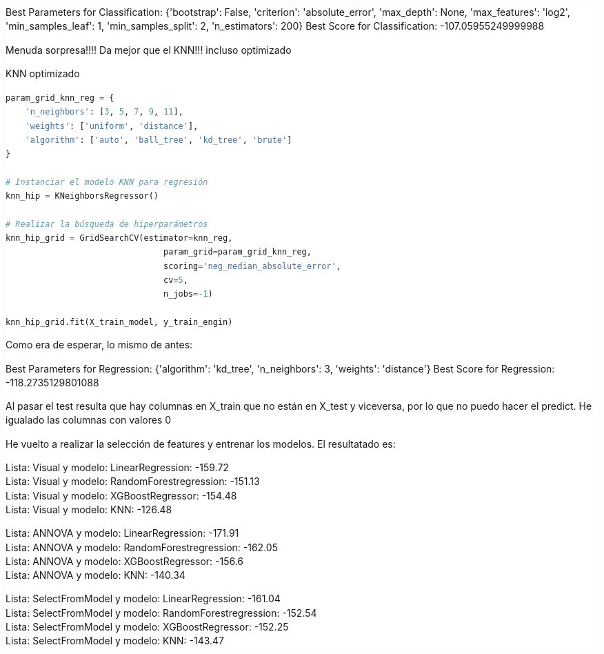 Best Parameters for Classification: {'bootstrap': False, 'criterion': 'absolute_error', 'max_depth': None, 'max_features': 'log2', 'min_samples_leaf': 1, 'min_samples_split': 2, 'n_estimators': 200}
Best Score for Classification: -107.05955249999988

Menuda sorpresa!!!! Da mejor que el KNN!!! incluso optimizado


KNN optimizado

```python
param_grid_knn_reg = {
    'n_neighbors': [3, 5, 7, 9, 11],
    'weights': ['uniform', 'distance'],
    'algorithm': ['auto', 'ball_tree', 'kd_tree', 'brute']
}

# Instanciar el modelo KNN para regresión
knn_hip = KNeighborsRegressor()

# Realizar la búsqueda de hiperparámetros
knn_hip_grid = GridSearchCV(estimator=knn_reg,
                                param_grid=param_grid_knn_reg,
                                scoring='neg_median_absolute_error',
                                cv=5,
                                n_jobs=-1)

knn_hip_grid.fit(X_train_model, y_train_engin)

```

Como era de esperar, lo mismo de antes:

Best Parameters for Regression: {'algorithm': 'kd_tree', 'n_neighbors': 3, 'weights': 'distance'}
Best Score for Regression: -118.2735129801088


Al pasar el test resulta que hay columnas en X_train que no están en X_test y viceversa, por lo que no puedo hacer el predict.
He igualado las columnas con valores 0

He vuelto a realizar la selección de features y entrenar los modelos. El resultatado es:

Lista: Visual y modelo: LinearRegression: -159.72  
Lista: Visual y modelo: RandomForestregression: -151.13  
Lista: Visual y modelo: XGBoostRegressor: -154.48  
Lista: Visual y modelo: KNN: -126.48  

Lista: ANNOVA y modelo: LinearRegression: -171.91  
Lista: ANNOVA y modelo: RandomForestregression: -162.05  
Lista: ANNOVA y modelo: XGBoostRegressor: -156.6  
Lista: ANNOVA y modelo: KNN: -140.34  

Lista: SelectFromModel y modelo: LinearRegression: -161.04  
Lista: SelectFromModel y modelo: RandomForestregression: -152.54  
Lista: SelectFromModel y modelo: XGBoostRegressor: -152.25  
Lista: SelectFromModel y modelo: KNN: -143.47  
